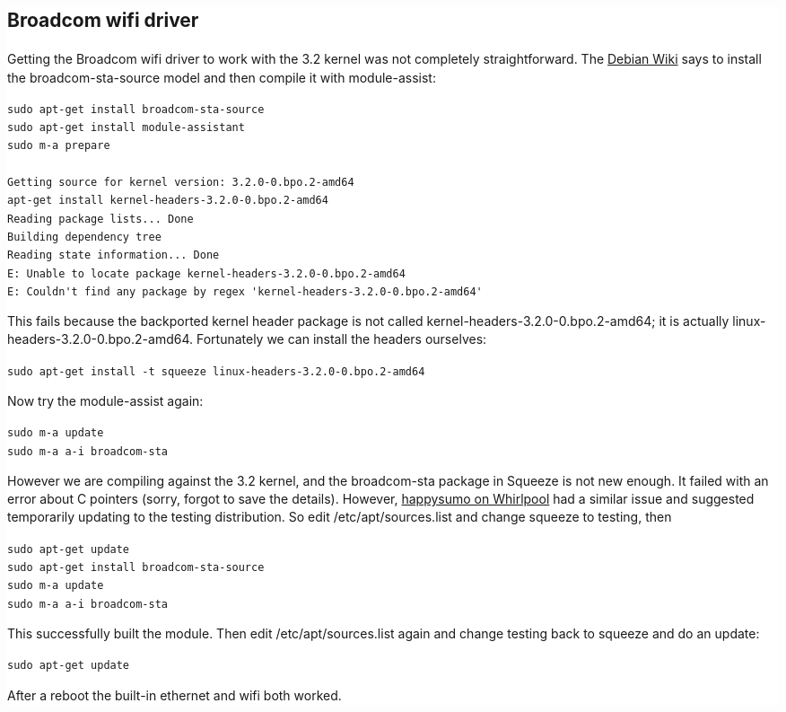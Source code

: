 ## Broadcom wifi driver 

Getting the Broadcom wifi driver to work with the 3.2 kernel was not completely straightforward. The [Debian Wiki](http://wiki.debian.org/InstallingDebianOn/Thinkpad/X121e-30515YG) says to install the broadcom-sta-source model and then compile it with module-assist:

```
sudo apt-get install broadcom-sta-source
sudo apt-get install module-assistant
sudo m-a prepare

Getting source for kernel version: 3.2.0-0.bpo.2-amd64
apt-get install kernel-headers-3.2.0-0.bpo.2-amd64
Reading package lists... Done
Building dependency tree
Reading state information... Done
E: Unable to locate package kernel-headers-3.2.0-0.bpo.2-amd64
E: Couldn't find any package by regex 'kernel-headers-3.2.0-0.bpo.2-amd64'

```

This fails because the backported kernel header package is not called kernel-headers-3.2.0-0.bpo.2-amd64; it is actually linux-headers-3.2.0-0.bpo.2-amd64. Fortunately we can install the headers ourselves: 

```
sudo apt-get install -t squeeze linux-headers-3.2.0-0.bpo.2-amd64
```

Now try the module-assist again:

```
sudo m-a update
sudo m-a a-i broadcom-sta
```

However we are compiling against the 3.2 kernel, and the broadcom-sta package in Squeeze is not new enough. It failed with an error about C pointers (sorry, forgot to save the details). However, [happysumo on Whirlpool](http://forums.whirlpool.net.au/archive/1853313) had a similar issue and suggested temporarily updating to the testing distribution. So edit /etc/apt/sources.list and change squeeze to testing, then

```
sudo apt-get update
sudo apt-get install broadcom-sta-source
sudo m-a update
sudo m-a a-i broadcom-sta
```

This successfully built the module. Then edit /etc/apt/sources.list again and change testing back to squeeze and do an update:

```
sudo apt-get update
```

After a reboot the built-in ethernet and wifi both worked. 
